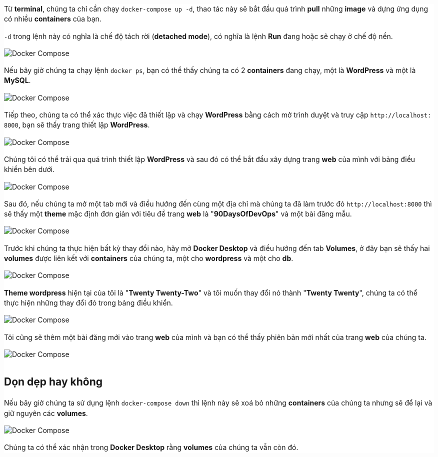 Từ **terminal**, chúng ta chỉ cần chạy `docker-compose up -d`, thao tác này sẽ bắt đầu quá trình **pull** những **image** và dựng ứng dụng có nhiều **containers** của bạn.

`-d` trong lệnh này có nghĩa là chế độ tách rời (**detached mode**), có nghĩa là lệnh **Run** đang hoặc sẽ chạy ở chế độ nền.

![Docker Compose ](/Image/Docker-Compose02.png)

Nếu bây giờ chúng ta chạy lệnh `docker ps`, bạn có thể thấy chúng ta có 2 **containers** đang chạy, một là **WordPress** và một là **MySQL**.

![Docker Compose ](/Image/Docker-Compose03.png)

Tiếp theo, chúng ta có thể xác thực việc đã thiết lập và chạy **WordPress** bằng cách mở trình duyệt và truy cập `http://localhost:8000`, bạn sẽ thấy trang thiết lập **WordPress**.

![Docker Compose ](/Image/Docker-Compose04.png)

Chúng tôi có thể trải qua quá trình thiết lập **WordPress** và sau đó có thể bắt đầu xây dựng trang **web** của mình với bảng điều khiển bên dưới.

![Docker Compose ](/Image/Docker-Compose05.png)

Sau đó, nếu chúng ta mở một tab mới và điều hướng đến cùng một địa chỉ mà chúng ta đã làm trước đó `http://localhost:8000` thì sẽ thấy một **theme** mặc định đơn giản với tiêu đề trang **web** là "**90DaysOfDevOps**" và một bài đăng mẫu.

![Docker Compose ](/Image/Docker-Compose06.png)

Trước khi chúng ta thực hiện bất kỳ thay đổi nào, hãy mở **Docker Desktop** và điều hướng đến tab **Volumes**, ở đây bạn sẽ thấy hai **volumes** được liên kết với **containers** của chúng ta, một cho **wordpress** và một cho **db**.

![Docker Compose ](/Image/Docker-Compose07.png)

**Theme wordpress** hiện tại của tôi là "**Twenty Twenty-Two**" và tôi muốn thay đổi nó thành "**Twenty Twenty**", chúng ta có thể thực hiện những thay đổi đó trong bảng điều khiển.

![Docker Compose ](/Image/Docker-Compose08.png)

Tôi cũng sẽ thêm một bài đăng mới vào trang **web** của mình và bạn có thể thấy phiên bản mới nhất của trang **web** của chúng ta.

![Docker Compose ](/Image/Docker-Compose09.png)

## Dọn dẹp hay không

Nếu bây giờ chúng ta sử dụng lệnh `docker-compose down` thì lệnh này sẽ xoá bỏ những **containers** của chúng ta nhưng sẽ để lại và giữ nguyên các **volumes**.

![Docker Compose ](/Image/Docker-Compose010.png)

Chúng ta có thể xác nhận trong **Docker Desktop** rằng **volumes** của chúng ta vẫn còn đó.
